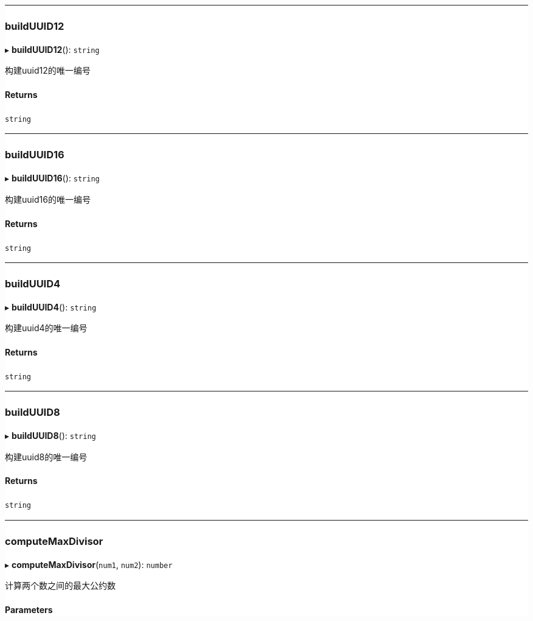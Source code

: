 ___

### buildUUID12

▸ **buildUUID12**(): `string`

构建uuid12的唯一编号

#### Returns

`string`

___

### buildUUID16

▸ **buildUUID16**(): `string`

构建uuid16的唯一编号

#### Returns

`string`

___

### buildUUID4

▸ **buildUUID4**(): `string`

构建uuid4的唯一编号

#### Returns

`string`

___

### buildUUID8

▸ **buildUUID8**(): `string`

构建uuid8的唯一编号

#### Returns

`string`

___

### computeMaxDivisor

▸ **computeMaxDivisor**(`num1`, `num2`): `number`

计算两个数之间的最大公约数

#### Parameters
